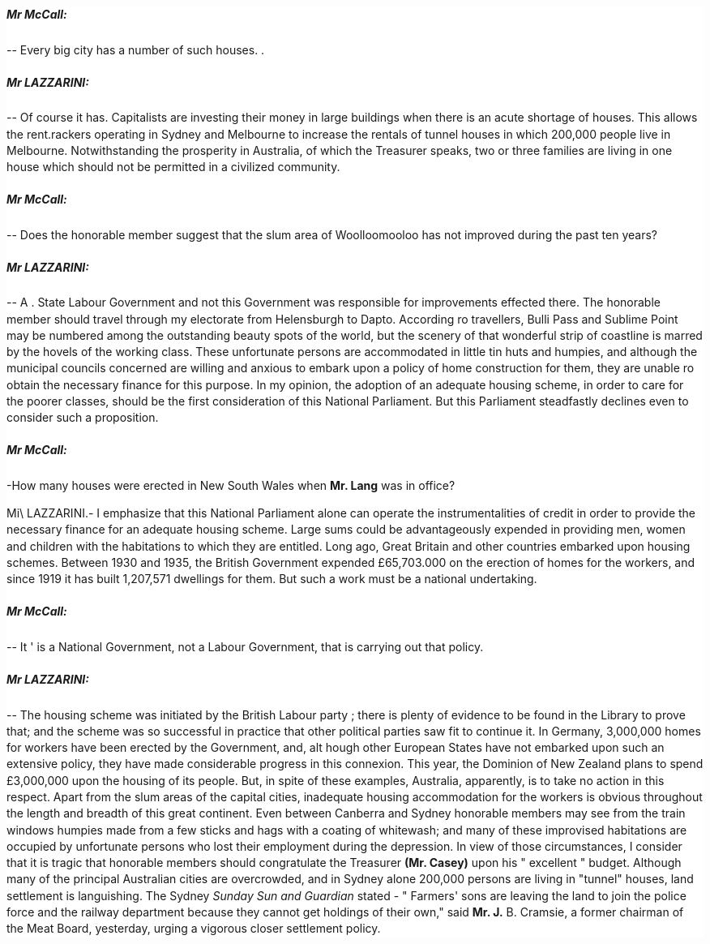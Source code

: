 ##### Mr McCall:

-- Every big city has a number of such houses. . 

##### Mr LAZZARINI:

-- Of course it has. Capitalists are investing their money in large buildings when there is an acute shortage of houses. This allows the rent.rackers operating in Sydney and Melbourne to increase the rentals of tunnel houses in which 200,000 people live in Melbourne. Notwithstanding the prosperity in Australia, of which the Treasurer speaks, two or three families are living in one house which should not be permitted in a civilized community. 

##### Mr McCall:

-- Does the honorable member suggest that the slum area of Woolloomooloo has not improved during the past ten years? 

##### Mr LAZZARINI:

-- A . State Labour Government and not this Government was responsible for improvements effected there. The honorable member should travel through my electorate from Helensburgh to Dapto. According ro travellers, Bulli Pass and Sublime Point may be numbered among the outstanding beauty spots of the world, but the scenery of that wonderful strip of coastline is marred by the hovels of the working class. These unfortunate persons are accommodated in little tin huts and humpies, and although the municipal  councils  concerned are willing and anxious to embark upon a policy of home construction for them, they are unable ro obtain the necessary finance for this purpose. In my opinion, the adoption of an adequate housing scheme, in order to care for the poorer classes, should be the first consideration of this National Parliament. But this Parliament steadfastly declines even to consider such a proposition. 

##### Mr McCall:

-How many houses were erected in New South Wales when  **Mr. Lang**  was in office? 

Mi\ LAZZARINI.- I emphasize that this National Parliament alone can operate the instrumentalities of credit in order to provide the necessary finance for an adequate housing scheme. Large sums could be advantageously expended in providing men, women and children with the habitations to which they are entitled. Long ago, Great Britain and other countries embarked upon housing schemes. Between 1930 and 1935, the British Government expended £65,703.000 on the erection of homes for the workers, and since 1919 it has built 1,207,571 dwellings for them. But such a work must be a national undertaking. 

##### Mr McCall:

-- It ' is a National Government, not a Labour Government, that is carrying out that policy. 

##### Mr LAZZARINI:

-- The housing scheme was initiated by the British Labour party ; there is plenty of evidence to be found in the Library to prove that; and the scheme was so successful in practice that other political parties saw fit to continue it. In Germany, 3,000,000 homes for workers have been erected by the Government, and, alt hough other European States have not embarked upon such an extensive policy, they have made considerable progress in this connexion. This year, the Dominion of New Zealand plans to spend £3,000,000 upon the housing of its people. But, in spite of these examples, Australia, apparently, is to take no action in this respect. Apart from the slum areas of the capital cities, inadequate housing accommodation for the workers is obvious throughout the length and breadth of this great continent. Even between Canberra and Sydney honorable members may see from the train windows humpies made from a few sticks and hags with a coating of whitewash; and many of these improvised habitations are occupied by unfortunate persons who lost their employment during the depression. In view of those circumstances, I consider that it is tragic that honorable members should congratulate the Treasurer  **(Mr. Casey)**  upon his " excellent " budget. Although many of the principal Australian cities are overcrowded, and in Sydney alone 200,000 persons are living in "tunnel" houses, land settlement is languishing. The Sydney  *Sunday Sun and Guardian*  stated - " Farmers' sons are leaving the land to join the police force and the railway department because they cannot get holdings of their own," said  **Mr. J.**  B. Cramsie, a former  chairman  of the Meat Board, yesterday, urging a vigorous closer settlement policy. 
